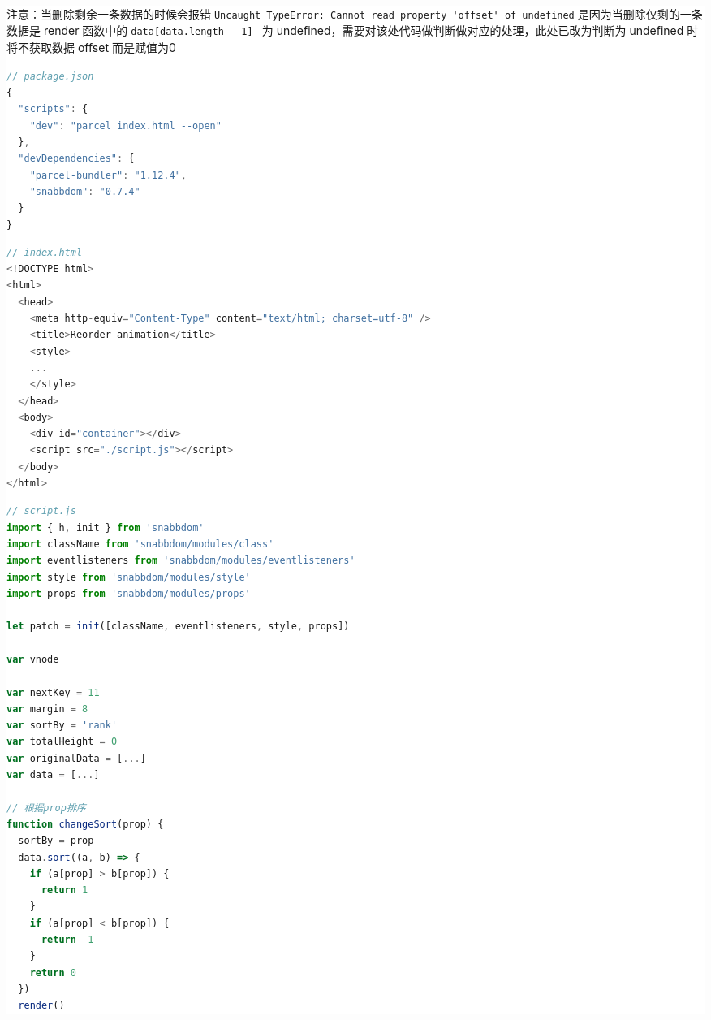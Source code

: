 注意：当删除剩余一条数据的时候会报错 `Uncaught TypeError: Cannot read property 'offset' of undefined` 是因为当删除仅剩的一条数据是 render 函数中的 `data[data.length - 1] ` 为 undefined，需要对该处代码做判断做对应的处理，此处已改为判断为 undefined 时 将不获取数据 offset 而是赋值为0

```js
// package.json
{
  "scripts": {
    "dev": "parcel index.html --open"
  },
  "devDependencies": {
    "parcel-bundler": "1.12.4",
    "snabbdom": "0.7.4"
  }
}
```
```js
// index.html
<!DOCTYPE html>
<html>
  <head>
    <meta http-equiv="Content-Type" content="text/html; charset=utf-8" />
    <title>Reorder animation</title>
    <style>
    ...
    </style>
  </head>
  <body>
    <div id="container"></div>
    <script src="./script.js"></script>
  </body>
</html>
```
```js
// script.js
import { h, init } from 'snabbdom'
import className from 'snabbdom/modules/class'
import eventlisteners from 'snabbdom/modules/eventlisteners'
import style from 'snabbdom/modules/style'
import props from 'snabbdom/modules/props'

let patch = init([className, eventlisteners, style, props])

var vnode

var nextKey = 11
var margin = 8
var sortBy = 'rank'
var totalHeight = 0
var originalData = [...]
var data = [...]

// 根据prop排序
function changeSort(prop) {
  sortBy = prop
  data.sort((a, b) => {
    if (a[prop] > b[prop]) {
      return 1
    }
    if (a[prop] < b[prop]) {
      return -1
    }
    return 0
  })
  render()
```